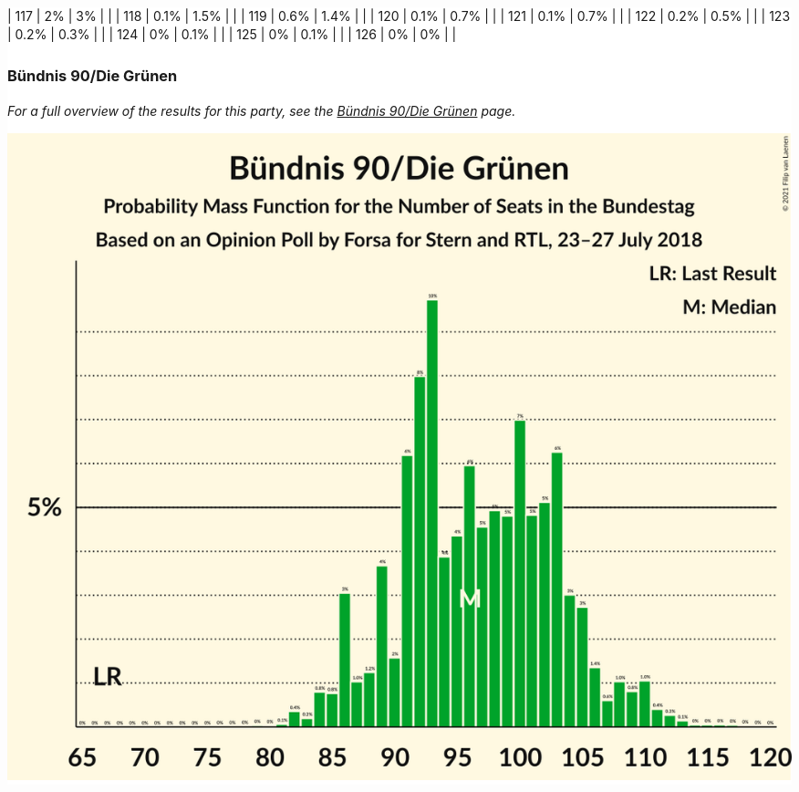 | 117 | 2% | 3% |  |
| 118 | 0.1% | 1.5% |  |
| 119 | 0.6% | 1.4% |  |
| 120 | 0.1% | 0.7% |  |
| 121 | 0.1% | 0.7% |  |
| 122 | 0.2% | 0.5% |  |
| 123 | 0.2% | 0.3% |  |
| 124 | 0% | 0.1% |  |
| 125 | 0% | 0.1% |  |
| 126 | 0% | 0% |  |

### Bündnis 90/Die Grünen

*For a full overview of the results for this party, see the [Bündnis 90/Die Grünen](party-bündnis90diegrünen.html) page.*

![Graph with seats probability mass function not yet produced](2018-07-27-Forsa-seats-pmf-bündnis90diegrünen.png "Seats Probability Mass Function")
